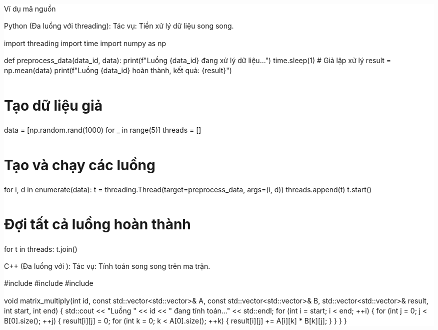 Ví dụ mã nguồn

Python (Đa luồng với threading):
Tác vụ: Tiền xử lý dữ liệu song song.



import threading
import time
import numpy as np

def preprocess_data(data_id, data):
    print(f"Luồng {data_id} đang xử lý dữ liệu...")
    time.sleep(1)  # Giả lập xử lý
    result = np.mean(data)
    print(f"Luồng {data_id} hoàn thành, kết quả: {result}")

# Tạo dữ liệu giả
data = [np.random.rand(1000) for _ in range(5)]
threads = []

# Tạo và chạy các luồng
for i, d in enumerate(data):
    t = threading.Thread(target=preprocess_data, args=(i, d))
    threads.append(t)
    t.start()

# Đợi tất cả luồng hoàn thành
for t in threads:
    t.join()


C++ (Đa luồng với <thread>):
Tác vụ: Tính toán song song trên ma trận.



#include <iostream>
#include <thread>
#include <vector>

void matrix_multiply(int id, const std::vector<std::vector<int>>& A, 
                    const std::vector<std::vector<int>>& B, 
                    std::vector<std::vector<int>>& result, int start, int end) {
    std::cout << "Luồng " << id << " đang tính toán..." << std::endl;
    for (int i = start; i < end; ++i) {
        for (int j = 0; j < B[0].size(); ++j) {
            result[i][j] = 0;
            for (int k = 0; k < A[0].size(); ++k) {
                result[i][j] += A[i][k] * B[k][j];
            }
        }
    }
}
